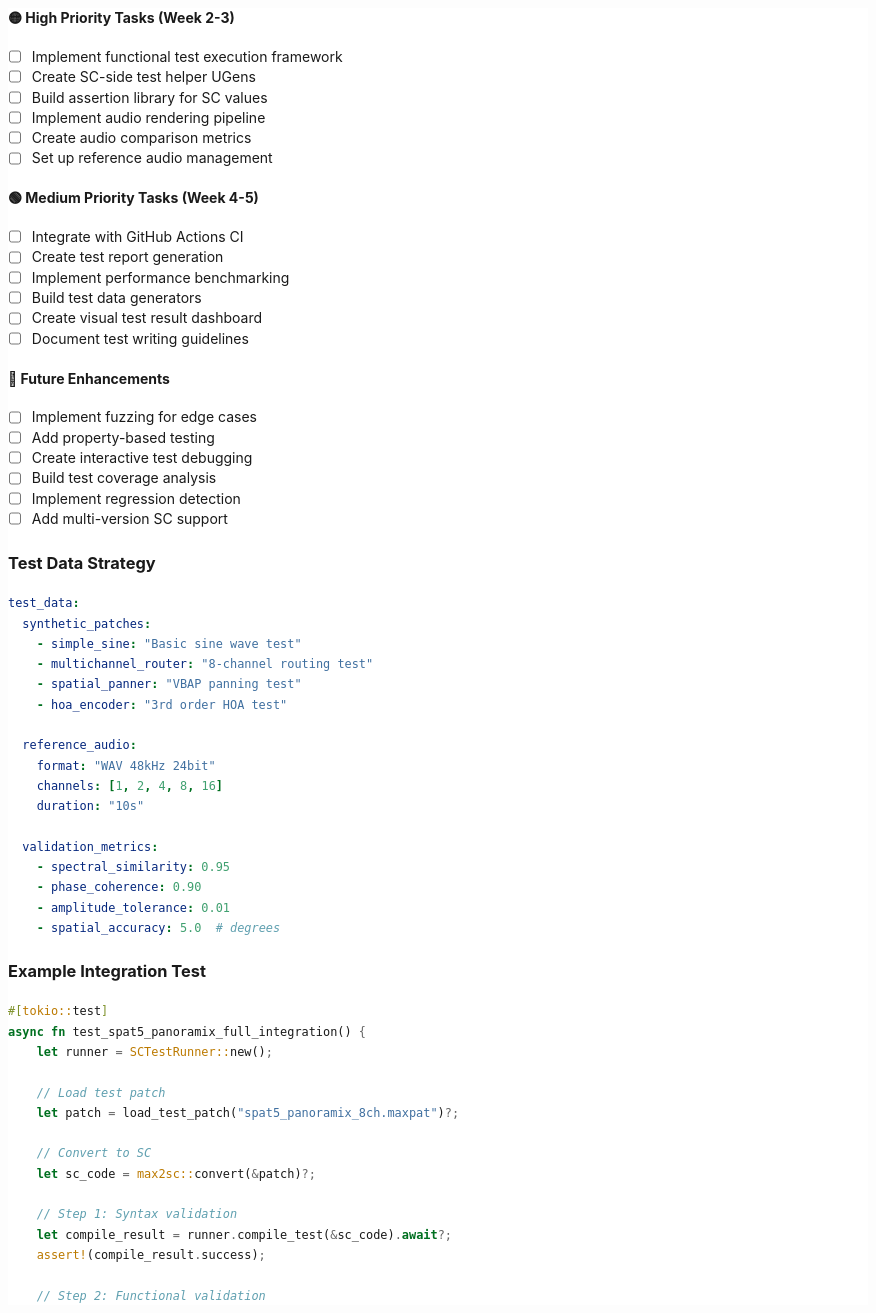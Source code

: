 #### 🟡 High Priority Tasks (Week 2-3)
- [ ] Implement functional test execution framework
- [ ] Create SC-side test helper UGens
- [ ] Build assertion library for SC values
- [ ] Implement audio rendering pipeline
- [ ] Create audio comparison metrics
- [ ] Set up reference audio management

#### 🟢 Medium Priority Tasks (Week 4-5)
- [ ] Integrate with GitHub Actions CI
- [ ] Create test report generation
- [ ] Implement performance benchmarking
- [ ] Build test data generators
- [ ] Create visual test result dashboard
- [ ] Document test writing guidelines

#### 🔵 Future Enhancements
- [ ] Implement fuzzing for edge cases
- [ ] Add property-based testing
- [ ] Create interactive test debugging
- [ ] Build test coverage analysis
- [ ] Implement regression detection
- [ ] Add multi-version SC support

### Test Data Strategy

```yaml
test_data:
  synthetic_patches:
    - simple_sine: "Basic sine wave test"
    - multichannel_router: "8-channel routing test"
    - spatial_panner: "VBAP panning test"
    - hoa_encoder: "3rd order HOA test"
    
  reference_audio:
    format: "WAV 48kHz 24bit"
    channels: [1, 2, 4, 8, 16]
    duration: "10s"
    
  validation_metrics:
    - spectral_similarity: 0.95
    - phase_coherence: 0.90
    - amplitude_tolerance: 0.01
    - spatial_accuracy: 5.0  # degrees
```

### Example Integration Test

```rust
#[tokio::test]
async fn test_spat5_panoramix_full_integration() {
    let runner = SCTestRunner::new();
    
    // Load test patch
    let patch = load_test_patch("spat5_panoramix_8ch.maxpat")?;
    
    // Convert to SC
    let sc_code = max2sc::convert(&patch)?;
    
    // Step 1: Syntax validation
    let compile_result = runner.compile_test(&sc_code).await?;
    assert!(compile_result.success);
    
    // Step 2: Functional validation
```